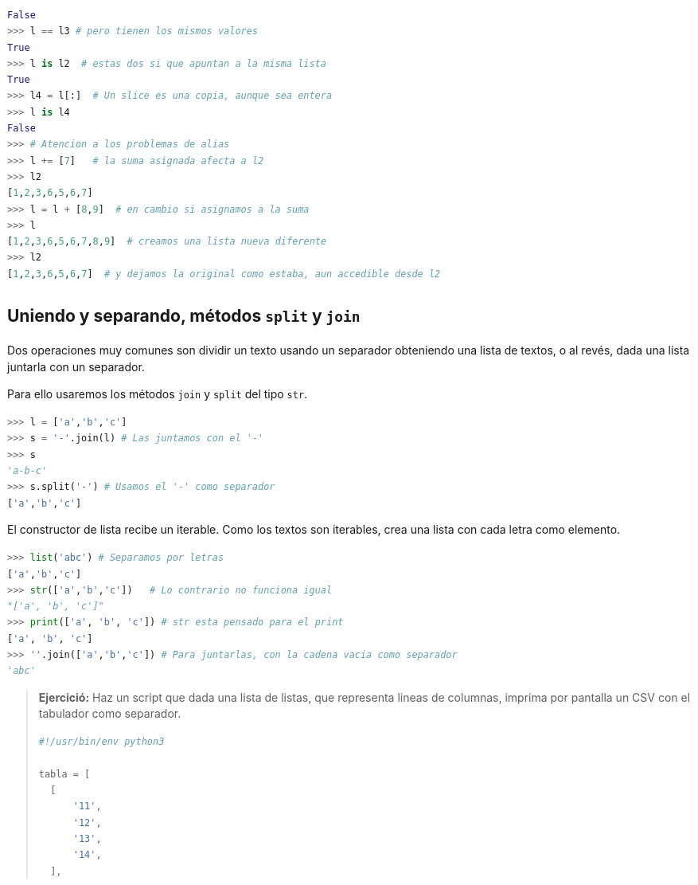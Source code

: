 ```python
False
>>> l == l3 # pero tienen los mismos valores
True
>>> l is l2  # estas dos si que apuntan a la misma lista
True
>>> l4 = l[:]  # Un slice es una copia, aunque sea entera
>>> l is l4
False
>>> # Atencion a los problemas de alias
>>> l += [7]   # la suma asignada afecta a l2
>>> l2
[1,2,3,6,5,6,7]
>>> l = l + [8,9]  # en cambio si asignamos a la suma
>>> l
[1,2,3,6,5,6,7,8,9]  # creamos una lista nueva diferente
>>> l2
[1,2,3,6,5,6,7]  # y dejamos la original como estaba, aun accedible desde l2
```


## Uniendo y separando, métodos `split` y `join`

Dos operaciones muy comunes son dividir un texto usando
un separador obteniendo una lista de textos,
o al revés, dada una lista juntarla con un separador.

Para ello usaremos los métodos `join` y `split` del tipo `str`.


```python
>>> l = ['a','b','c']
>>> s = '-'.join(l) # Las juntamos con el '-'
>>> s
'a-b-c'
>>> s.split('-') # Usamos el '-' como separador
['a','b','c']
```


El constructor de lista recibe un iterable.
Como los textos son iterables, crea una lista con cada letra como elemento.

```python
>>> list('abc') # Separamos por letras
['a','b','c']
>>> str(['a','b','c'])   # Lo contrario no funciona igual
"['a', 'b', 'c']"
>>> print(['a', 'b', 'c']) # str esta pensado para el print
['a', 'b', 'c']
>>> ''.join(['a','b','c']) # Para juntarlas, con la cadena vacia como separador
'abc'
```

> **Ejercició:** Haz un script que dada una lista de listas,
> que representa lineas de columnas,
> imprima por pantalla un CSV con el tabulador como separador.
>
> ```python
> #!/usr/bin/env python3
>
> tabla = [
> 	[
> 		'11',
> 		'12',
> 		'13',
> 		'14',
> 	],